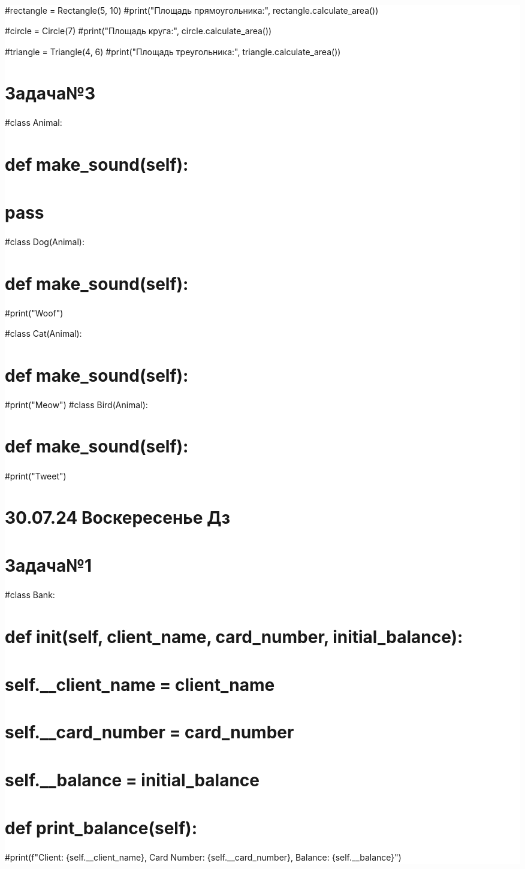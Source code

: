 #rectangle = Rectangle(5, 10)
#print("Площадь прямоугольника:", rectangle.calculate_area())

#circle = Circle(7)
#print("Площадь круга:", circle.calculate_area())

#triangle = Triangle(4, 6)
#print("Площадь треугольника:", triangle.calculate_area())
#            Задача№3
#class Animal:
#    def make_sound(self):
#    pass
#class Dog(Animal):
#    def make_sound(self):
#print("Woof")

#class Cat(Animal):
#    def make_sound(self):
#print("Meow")
#class Bird(Animal):
#    def make_sound(self):
#print("Tweet")

#                                  30.07.24 Воскересенье Дз
#            Задача№1

#class Bank:
 #   def __init__(self, client_name, card_number, initial_balance):
 #         self.__client_name = client_name
 #         self.__card_number = card_number
#          self.__balance = initial_balance

 #   def print_balance(self):
#print(f"Client: {self.__client_name}, Card Number: {self.__card_number}, Balance: {self.__balance}")
